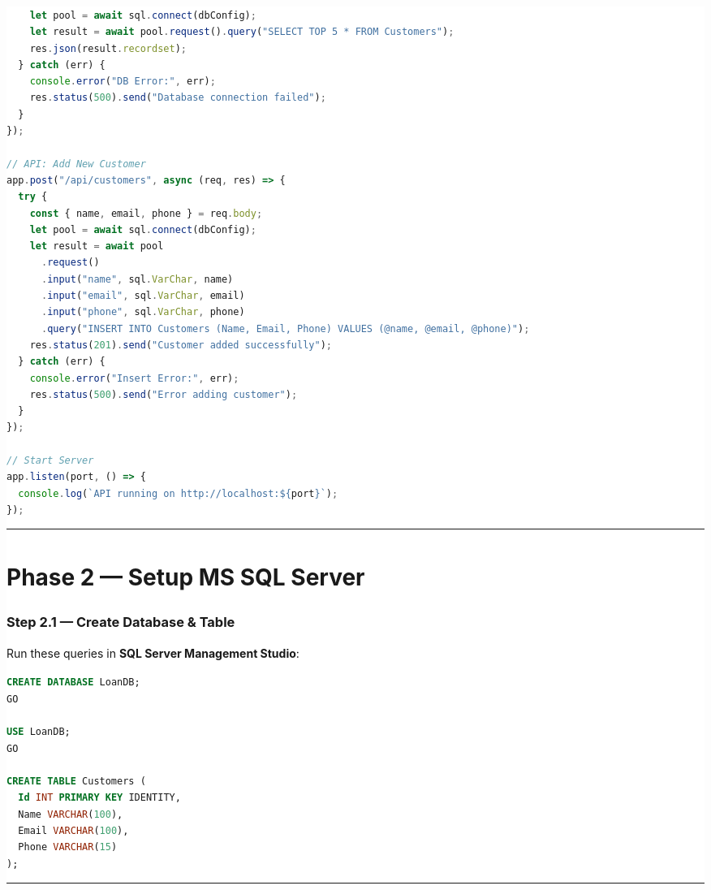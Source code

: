 ```js
    let pool = await sql.connect(dbConfig);
    let result = await pool.request().query("SELECT TOP 5 * FROM Customers");
    res.json(result.recordset);
  } catch (err) {
    console.error("DB Error:", err);
    res.status(500).send("Database connection failed");
  }
});

// API: Add New Customer
app.post("/api/customers", async (req, res) => {
  try {
    const { name, email, phone } = req.body;
    let pool = await sql.connect(dbConfig);
    let result = await pool
      .request()
      .input("name", sql.VarChar, name)
      .input("email", sql.VarChar, email)
      .input("phone", sql.VarChar, phone)
      .query("INSERT INTO Customers (Name, Email, Phone) VALUES (@name, @email, @phone)");
    res.status(201).send("Customer added successfully");
  } catch (err) {
    console.error("Insert Error:", err);
    res.status(500).send("Error adding customer");
  }
});

// Start Server
app.listen(port, () => {
  console.log(`API running on http://localhost:${port}`);
});
```

---

# **Phase 2 — Setup MS SQL Server**

### **Step 2.1 — Create Database & Table**

Run these queries in **SQL Server Management Studio**:

```sql
CREATE DATABASE LoanDB;
GO

USE LoanDB;
GO

CREATE TABLE Customers (
  Id INT PRIMARY KEY IDENTITY,
  Name VARCHAR(100),
  Email VARCHAR(100),
  Phone VARCHAR(15)
);
```

---
